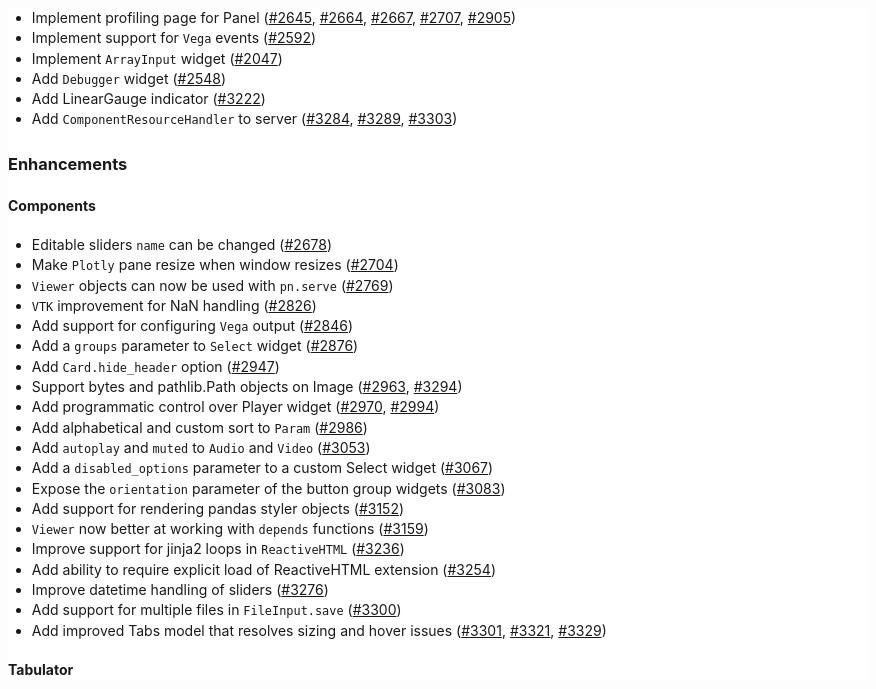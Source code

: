 - Implement profiling page for Panel ([#2645](https://github.com/holoviz/panel/pull/2645), [#2664](https://github.com/holoviz/panel/pull/2664), [#2667](https://github.com/holoviz/panel/pull/2667), [#2707](https://github.com/holoviz/panel/pull/2707), [#2905](https://github.com/holoviz/panel/pull/2905))
- Implement support for `Vega` events ([#2592](https://github.com/holoviz/panel/pull/2592))
- Implement `ArrayInput` widget ([#2047](https://github.com/holoviz/panel/pull/2047))
- Add `Debugger` widget ([#2548](https://github.com/holoviz/panel/pull/2548))
- Add LinearGauge indicator ([#3222](https://github.com/holoviz/panel/pull/3222))
- Add `ComponentResourceHandler` to server ([#3284](https://github.com/holoviz/panel/pull/3284), [#3289](https://github.com/holoviz/panel/pull/3289), [#3303](https://github.com/holoviz/panel/pull/3303))

### Enhancements

#### Components

- Editable sliders `name` can be changed ([#2678](https://github.com/holoviz/panel/pull/2678))
- Make `Plotly` pane resize when window resizes ([#2704](https://github.com/holoviz/panel/pull/2704))
- `Viewer` objects can now be used with `pn.serve` ([#2769](https://github.com/holoviz/panel/pull/2769))
- `VTK` improvement for NaN handling ([#2826](https://github.com/holoviz/panel/pull/2826))
- Add support for configuring `Vega` output ([#2846](https://github.com/holoviz/panel/pull/2846))
- Add a `groups` parameter to `Select` widget ([#2876](https://github.com/holoviz/panel/pull/2876))
- Add `Card.hide_header` option ([#2947](https://github.com/holoviz/panel/pull/2947))
- Support bytes and pathlib.Path objects on Image ([#2963](https://github.com/holoviz/panel/pull/2963), [#3294](https://github.com/holoviz/panel/pull/3294))
- Add programmatic control over Player widget ([#2970](https://github.com/holoviz/panel/pull/2970), [#2994](https://github.com/holoviz/panel/pull/2994))
- Add alphabetical and custom sort to `Param` ([#2986](https://github.com/holoviz/panel/pull/2986))
- Add `autoplay` and `muted` to `Audio` and `Video` ([#3053](https://github.com/holoviz/panel/pull/3053))
- Add a `disabled_options` parameter to a custom Select widget ([#3067](https://github.com/holoviz/panel/pull/3067))
- Expose the `orientation` parameter of the button group widgets ([#3083](https://github.com/holoviz/panel/pull/3083))
- Add support for rendering pandas styler objects ([#3152](https://github.com/holoviz/panel/pull/3152))
- `Viewer` now better at working with `depends` functions ([#3159](https://github.com/holoviz/panel/pull/3159))
- Improve support for jinja2 loops in `ReactiveHTML` ([#3236](https://github.com/holoviz/panel/pull/3236))
- Add ability to require explicit load of ReactiveHTML extension ([#3254](https://github.com/holoviz/panel/pull/3254))
- Improve datetime handling of sliders ([#3276](https://github.com/holoviz/panel/pull/3276))
- Add support for multiple files in `FileInput.save` ([#3300](https://github.com/holoviz/panel/pull/3300))
- Add improved Tabs model that resolves sizing and hover issues ([#3301](https://github.com/holoviz/panel/pull/3301), [#3321](https://github.com/holoviz/panel/pull/3321), [#3329](https://github.com/holoviz/panel/pull/3329))

#### Tabulator
